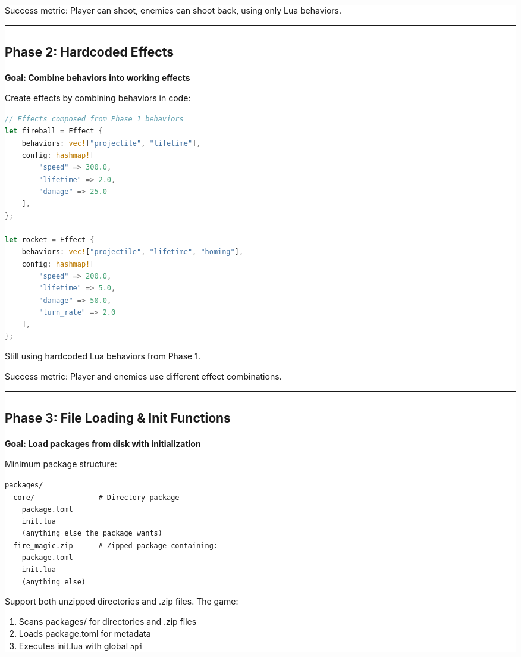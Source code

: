 Success metric: Player can shoot, enemies can shoot back, using only Lua behaviors.

---

## Phase 2: Hardcoded Effects
**Goal: Combine behaviors into working effects**

Create effects by combining behaviors in code:
```rust
// Effects composed from Phase 1 behaviors
let fireball = Effect {
    behaviors: vec!["projectile", "lifetime"],
    config: hashmap![
        "speed" => 300.0,
        "lifetime" => 2.0,
        "damage" => 25.0
    ],
};

let rocket = Effect {
    behaviors: vec!["projectile", "lifetime", "homing"],
    config: hashmap![
        "speed" => 200.0,
        "lifetime" => 5.0,
        "damage" => 50.0,
        "turn_rate" => 2.0
    ],
};
```

Still using hardcoded Lua behaviors from Phase 1.

Success metric: Player and enemies use different effect combinations.

---

## Phase 3: File Loading & Init Functions
**Goal: Load packages from disk with initialization**

Minimum package structure:
```
packages/
  core/               # Directory package
    package.toml
    init.lua
    (anything else the package wants)
  fire_magic.zip      # Zipped package containing:
    package.toml
    init.lua
    (anything else)
```

Support both unzipped directories and .zip files. The game:
1. Scans packages/ for directories and .zip files
2. Loads package.toml for metadata
3. Executes init.lua with global `api`
